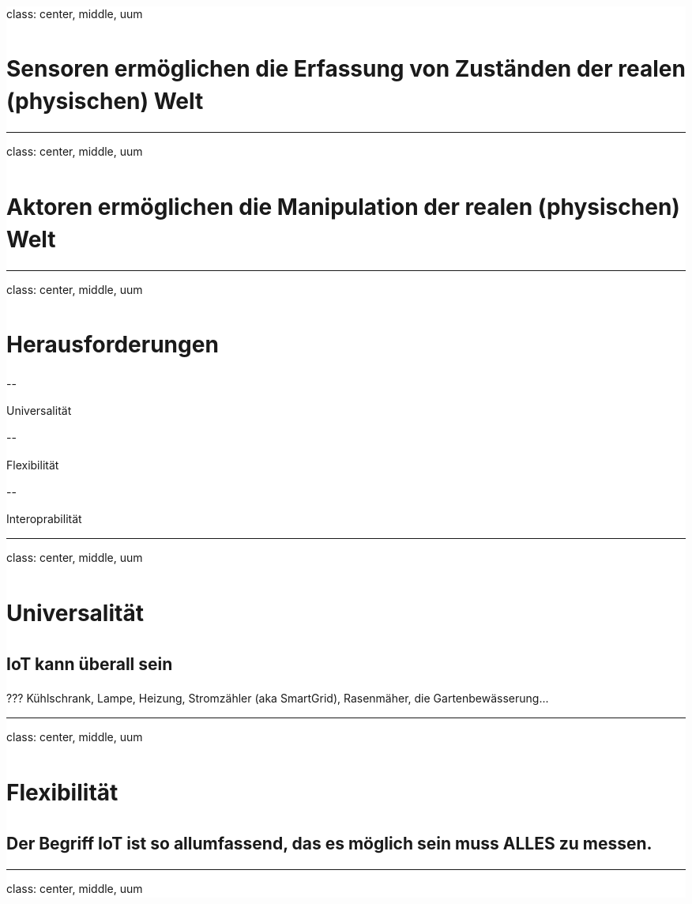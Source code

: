 class: center, middle, uum

#  Sensoren ermöglichen die Erfassung von Zuständen der realen (physischen) Welt


---
class: center, middle, uum

# Aktoren ermöglichen die Manipulation der realen (physischen) Welt

---
class: center, middle, uum

# Herausforderungen

--

Universalität

--

Flexibilität

--

Interoprabilität

---
class: center, middle, uum

# Universalität

## IoT kann überall sein

???
Kühlschrank, Lampe, Heizung, Stromzähler (aka SmartGrid), Rasenmäher, die Gartenbewässerung...

---
class: center, middle, uum

# Flexibilität

## Der Begriff IoT ist so allumfassend, das es möglich sein muss ALLES zu messen.

---
class: center, middle, uum
